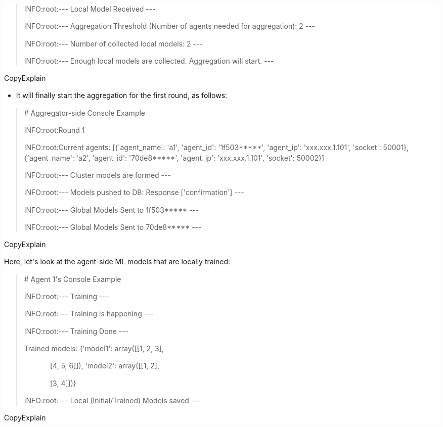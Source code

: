 > INFO:root:\-\-- Local Model Received \-\--
>
> INFO:root:\-\-- Aggregation Threshold (Number of agents needed for
> aggregation): 2 \-\--
>
> INFO:root:\-\-- Number of collected local models: 2 \-\--
>
> INFO:root:\-\-- Enough local models are collected. Aggregation will
> start. ---

CopyExplain

-   It will finally start the aggregation for the first round, as
    follows:

> \# Aggregator-side Console Example
>
> INFO:root:Round 1
>
> INFO:root:Current agents: \[{\'agent_name\': \'a1\', \'agent_id\':
> \'1f503\*\*\*\*\*\', \'agent_ip\': \'xxx.xxx.1.101\', \'socket\':
> 50001}, {\'agent_name\': \'a2\', \'agent_id\': \'70de8\*\*\*\*\*\',
> \'agent_ip\': \'xxx.xxx.1.101\', \'socket\': 50002}\]
>
> INFO:root:\-\-- Cluster models are formed \-\--
>
> INFO:root:\-\-- Models pushed to DB: Response \[\'confirmation\'\]
> \-\--
>
> INFO:root:\-\-- Global Models Sent to 1f503\*\*\*\*\* \-\--
>
> INFO:root:\-\-- Global Models Sent to 70de8\*\*\*\*\* ---

CopyExplain

Here, let's look at the agent-side ML models that are locally trained:

> \# Agent 1\'s Console Example
>
> INFO:root:\-\-- Training \-\--
>
> INFO:root:\-\-- Training is happening \-\--
>
> INFO:root:\-\-- Training Done \-\--
>
> Trained models: {\'model1\': array(\[\[1, 2, 3\],
>
>              \[4, 5, 6\]\]), \'model2\': array(\[\[1, 2\],
>
>              \[3, 4\]\])}
>
> INFO:root:\-\-- Local (Initial/Trained) Models saved ---

CopyExplain
